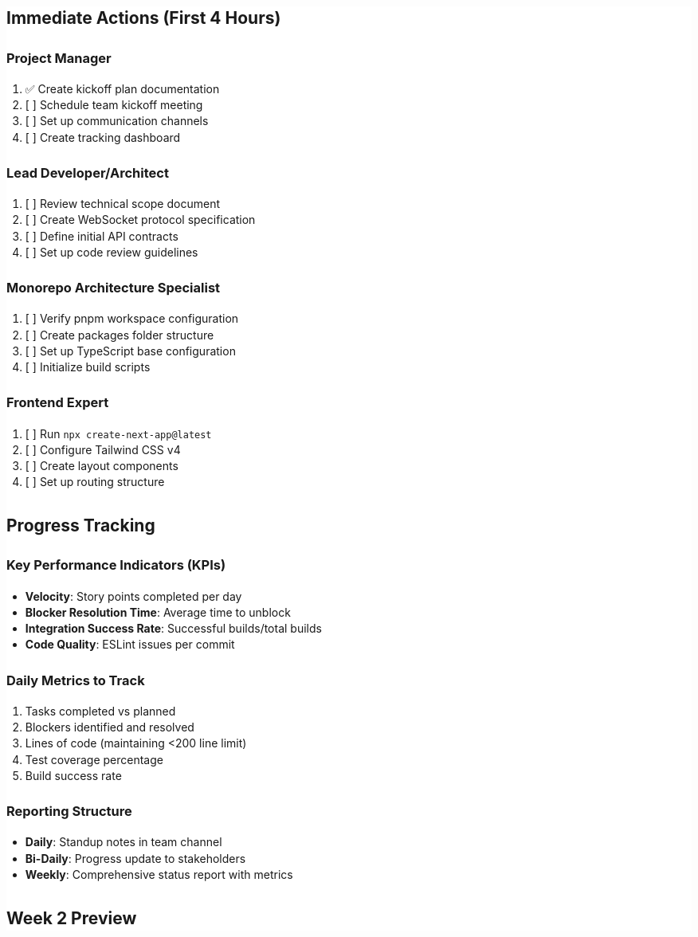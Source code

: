 ## Immediate Actions (First 4 Hours)

### Project Manager
1. ✅ Create kickoff plan documentation
2. [ ] Schedule team kickoff meeting
3. [ ] Set up communication channels
4. [ ] Create tracking dashboard

### Lead Developer/Architect
1. [ ] Review technical scope document
2. [ ] Create WebSocket protocol specification
3. [ ] Define initial API contracts
4. [ ] Set up code review guidelines

### Monorepo Architecture Specialist
1. [ ] Verify pnpm workspace configuration
2. [ ] Create packages folder structure
3. [ ] Set up TypeScript base configuration
4. [ ] Initialize build scripts

### Frontend Expert
1. [ ] Run `npx create-next-app@latest`
2. [ ] Configure Tailwind CSS v4
3. [ ] Create layout components
4. [ ] Set up routing structure

## Progress Tracking

### Key Performance Indicators (KPIs)
- **Velocity**: Story points completed per day
- **Blocker Resolution Time**: Average time to unblock
- **Integration Success Rate**: Successful builds/total builds
- **Code Quality**: ESLint issues per commit

### Daily Metrics to Track
1. Tasks completed vs planned
2. Blockers identified and resolved
3. Lines of code (maintaining <200 line limit)
4. Test coverage percentage
5. Build success rate

### Reporting Structure
- **Daily**: Standup notes in team channel
- **Bi-Daily**: Progress update to stakeholders
- **Weekly**: Comprehensive status report with metrics

## Week 2 Preview
